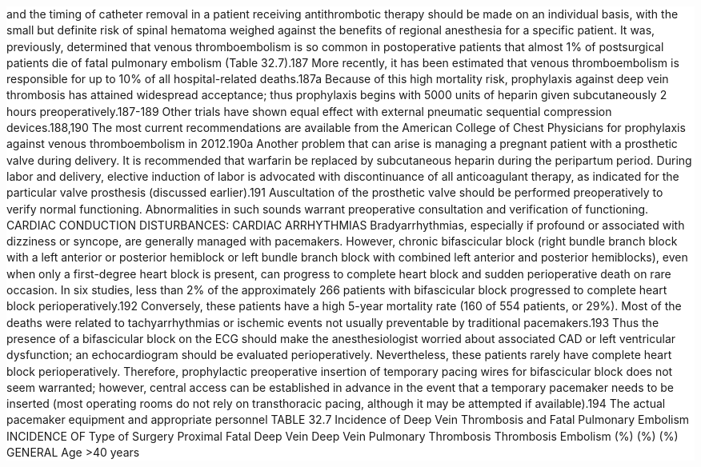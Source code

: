 and the timing of catheter removal in a patient receiving antithrombotic
therapy should be made on an individual basis, with the small but
definite risk of spinal hematoma weighed against the benefits of
regional anesthesia for a specific patient. It was, previously,
determined that venous thromboembolism is so common in postoperative
patients that almost 1% of postsurgical patients die of fatal pulmonary
embolism (Table 32.7).187 More recently, it has been estimated that
venous thromboembolism is responsible for up to 10% of all
hospital-related deaths.187a Because of this high mortality risk,
prophylaxis against deep vein thrombosis has attained widespread
acceptance; thus prophylaxis begins with 5000 units of heparin given
subcutaneously 2 hours preoperatively.187-189 Other trials have shown
equal effect with external pneumatic sequential compression
devices.188,190 The most current recommendations are available from the
American College of Chest Physicians for prophylaxis against venous
thromboembolism in 2012.190a Another problem that can arise is managing
a pregnant patient with a prosthetic valve during delivery. It is
recommended that warfarin be replaced by subcutaneous heparin during the
peripartum period. During labor and delivery, elective induction of
labor is advocated with discontinuance of all anticoagulant therapy, as
indicated for the particular valve prosthesis (discussed earlier).191
Auscultation of the prosthetic valve should be performed preoperatively
to verify normal functioning. Abnormalities in such sounds warrant
preoperative consultation and verification of functioning.
CARDIAC CONDUCTION DISTURBANCES: CARDIAC ARRHYTHMIAS Bradyarrhythmias,
especially if profound or associated with dizziness or syncope, are
generally managed with pacemakers. However, chronic bifascicular block
(right bundle branch block with a left anterior or posterior hemiblock
or left bundle branch block with combined left anterior and posterior
hemiblocks), even when only a first-degree heart block is present, can
progress to complete heart block and sudden perioperative death on rare
occasion. In six studies, less than 2% of the approximately 266 patients
with bifascicular block progressed to complete heart block
perioperatively.192 Conversely, these patients have a high 5-year
mortality rate (160 of 554 patients, or 29%). Most of the deaths were
related to tachyarrhythmias or ischemic events not usually preventable
by traditional pacemakers.193 Thus the presence of a bifascicular block
on the ECG should make the anesthesiologist worried about associated CAD
or left ventricular dysfunction; an echocardiogram should be evaluated
perioperatively. Nevertheless, these patients rarely have complete heart
block perioperatively. Therefore, prophylactic preoperative insertion of
temporary pacing wires for bifascicular block does not seem warranted;
however, central access can be established in advance in the event that
a temporary pacemaker needs to be inserted (most operating rooms do not
rely on transthoracic pacing, although it may be attempted if
available).194 The actual pacemaker equipment and appropriate personnel
TABLE 32.7 Incidence of Deep Vein Thrombosis and Fatal Pulmonary
Embolism INCIDENCE OF
Type of Surgery
Proximal Fatal Deep Vein Deep Vein Pulmonary Thrombosis Thrombosis
Embolism (%) (%) (%)
GENERAL Age \>40 years
